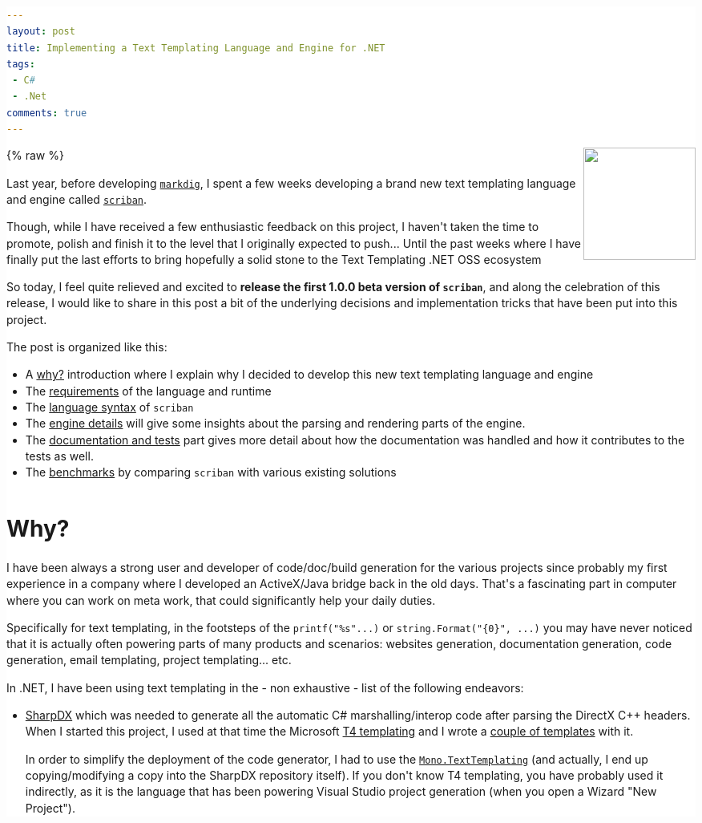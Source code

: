 ```yaml
---
layout: post
title: Implementing a Text Templating Language and Engine for .NET
tags:
 - C#
 - .Net
comments: true
---
```

{% raw %}
<a href="https://github.com/lunet-io/scriban"><img align="right" width="140px" height="140px" src="https://raw.githubusercontent.com/lunet-io/scriban/master/img/scriban.png"></a>

Last year, before developing [`markdig`](http://xoofx.com/blog/2016/06/13/implementing-a-markdown-processor-for-dotnet/), I spent a few weeks developing a brand new text templating language and engine called [`scriban`](https://github.com/lunet-io/scriban). 

Though, while I have received a few enthusiastic feedback on this project, I haven't taken the time to promote, polish and finish it to the level that I originally expected to push... Until the past weeks where I have finally put the last efforts to bring hopefully a solid stone to the Text Templating .NET OSS ecosystem

So today, I feel quite relieved and excited to **release the first 1.0.0 beta version of `scriban`**, and along the celebration of this release, I would like to share in this post a bit of the underlying decisions and implementation tricks that have been put into this project.

The post is organized like this:

- A [why?](#why) introduction where I explain why I decided to develop this new text templating language and engine
- The [requirements](#requirements) of the language and runtime
- The [language syntax](#language-syntax) of `scriban`
- The [engine details](#engine-details) will give some insights about the parsing and rendering parts of the engine.
- The [documentation and tests](#documentation-and-tests) part gives more detail about how the documentation was handled and how it contributes to the tests as well.
- The [benchmarks](#benchmarks) by comparing `scriban` with various existing solutions

# Why?

I have been always a strong user and developer of code/doc/build generation for the various projects since probably my first experience in a company where I developed an ActiveX/Java bridge back in the old days. That's a fascinating part in computer where you can work on meta work, that could significantly help your daily duties.

Specifically for text templating, in the footsteps of the `printf("%s"...)` or `string.Format("{0}", ...)` you may have never noticed that it is actually often powering parts of many products and scenarios: websites generation, documentation generation, code generation, email templating, project templating... etc.  

In .NET, I have been using text templating in the - non exhaustive - list of the following endeavors:

- [SharpDX](https://github.com/sharpdx/SharpDX) which was needed to generate all the automatic C# marshalling/interop code after parsing the DirectX C++ headers. When I started this project, I used at that time the Microsoft [T4 templating](https://msdn.microsoft.com/en-us/library/bb126445.aspx) and I wrote a [couple of templates](https://github.com/sharpdx/SharpDX/tree/master/Source/Tools/SharpGen/Templates) with it. 

  In order to simplify the deployment of the code generator, I had to use the [`Mono.TextTemplating`](https://github.com/mono/t4) (and actually, I end up copying/modifying a copy into the SharpDX repository itself). If you don't know T4 templating, you have probably used it indirectly, as it is the language that has been powering Visual Studio project generation (when you open a Wizard "New Project"). 
  